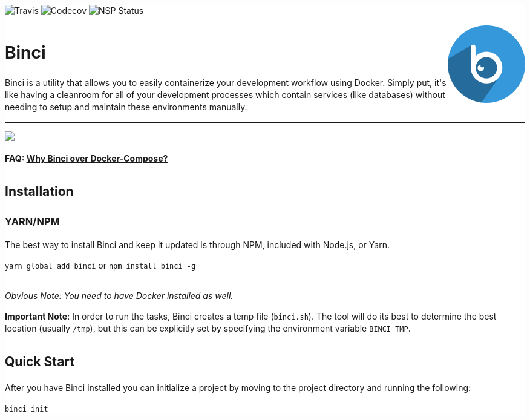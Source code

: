 [![Travis](https://img.shields.io/travis/binci/binci/master.svg)](https://travis-ci.org/Binci/binci)
[![Codecov](https://codecov.io/gh/binci/binci/branch/master/graph/badge.svg)](https://codecov.io/gh/Binci/binci)
[![NSP Status](https://nodesecurity.io/orgs/binci/projects/cbac1faf-7c38-41f1-b648-1b4c8dfd8f02/badge)](https://nodesecurity.io/orgs/binci/projects/cbac1faf-7c38-41f1-b648-1b4c8dfd8f02)

<img src="./binci.png" align="right">

# Binci

Binci is a utility that allows you to easily containerize your development
workflow using Docker. Simply put, it's like having a cleanroom for all of your
development processes which contain services (like databases) without needing
to setup and maintain these environments manually.

---

<img width="100%" src="http://i.imgur.com/4NOBeYU.gif">

**FAQ: [Why Binci over Docker-Compose?](#why-binci-over-docker-compose)**

## Installation

### YARN/NPM

The best way to install Binci and keep it updated is through NPM, included with [Node.js](https://nodejs.org), or Yarn.

`yarn global add binci` or `npm install binci -g`

---

*Obvious Note: You need to have [Docker](https://www.docker.com/) installed as well.*

**Important Note**: In order to run the tasks, Binci creates a temp file (`binci.sh`). The tool will do its best to determine the best location (usually `/tmp`), but this can be explicitly set by specifying the environment variable `BINCI_TMP`.

## Quick Start

After you have Binci installed you can initialize a project by moving to the project directory and running the following:

```
binci init
```
